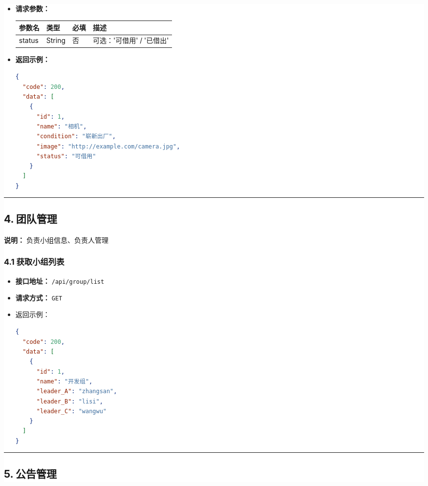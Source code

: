 - **请求参数：**

  | 参数名 | 类型   | 必填 | 描述                      |
  | ------ | ------ | ---- | ------------------------- |
  | status | String | 否   | 可选：'可借用' / '已借出' |

- **返回示例：**

  ```json
  {
    "code": 200,
    "data": [
      {
        "id": 1,
        "name": "相机",
        "condition": "崭新出厂",
        "image": "http://example.com/camera.jpg",
        "status": "可借用"
      }
    ]
  }
  ```

------

## **4. 团队管理**

**说明：** 负责小组信息、负责人管理

### **4.1 获取小组列表**

- **接口地址：** `/api/group/list`

- **请求方式：** `GET`

- 返回示例：

  ```json
  {
    "code": 200,
    "data": [
      {
        "id": 1,
        "name": "开发组",
        "leader_A": "zhangsan",
        "leader_B": "lisi",
        "leader_C": "wangwu"
      }
    ]
  }
  ```

------

## **5. 公告管理**
